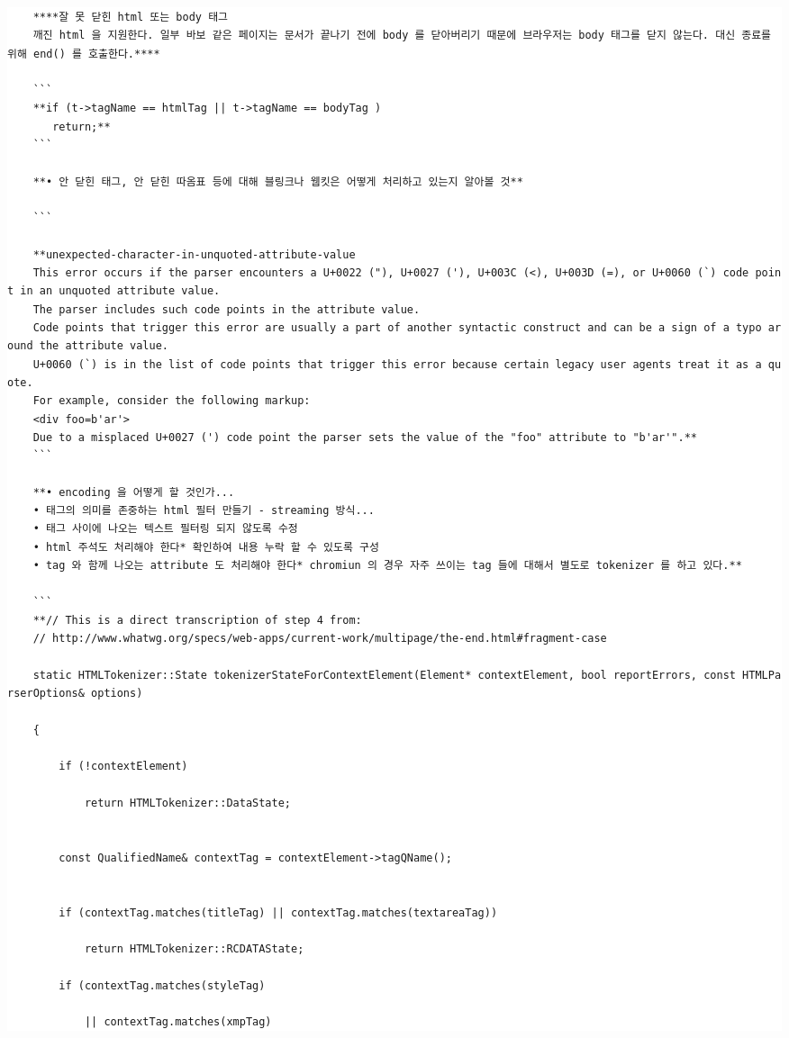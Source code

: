         ****잘 못 닫힌 html 또는 body 태그
        깨진 html 을 지원한다. 일부 바보 같은 페이지는 문서가 끝나기 전에 body 를 닫아버리기 때문에 브라우저는 body 태그를 닫지 않는다. 대신 종료를 위해 end() 를 호출한다.****

        ```
        **if (t->tagName == htmlTag || t->tagName == bodyTag ) 
           return;**
        ```

        **• 안 닫힌 태그, 안 닫힌 따옴표 등에 대해 블링크나 웹킷은 어떻게 처리하고 있는지 알아볼 것**

        ```

        **unexpected-character-in-unquoted-attribute-value
        This error occurs if the parser encounters a U+0022 ("), U+0027 ('), U+003C (<), U+003D (=), or U+0060 (`) code point in an unquoted attribute value.
        The parser includes such code points in the attribute value.
        Code points that trigger this error are usually a part of another syntactic construct and can be a sign of a typo around the attribute value.
        U+0060 (`) is in the list of code points that trigger this error because certain legacy user agents treat it as a quote.
        For example, consider the following markup:
        <div foo=b'ar'>
        Due to a misplaced U+0027 (') code point the parser sets the value of the "foo" attribute to "b'ar'".**
        ```

        **• encoding 을 어떻게 할 것인가...
        • 태그의 의미를 존중하는 html 필터 만들기 - streaming 방식...
        • 태그 사이에 나오는 텍스트 필터링 되지 않도록 수정
        • html 주석도 처리해야 한다* 확인하여 내용 누락 할 수 있도록 구성
        • tag 와 함께 나오는 attribute 도 처리해야 한다* chromiun 의 경우 자주 쓰이는 tag 들에 대해서 별도로 tokenizer 를 하고 있다.**

        ```
        **// This is a direct transcription of step 4 from:
        // http://www.whatwg.org/specs/web-apps/current-work/multipage/the-end.html#fragment-case
         
        static HTMLTokenizer::State tokenizerStateForContextElement(Element* contextElement, bool reportErrors, const HTMLParserOptions& options)
         
        {
         
            if (!contextElement)
         
                return HTMLTokenizer::DataState;
         
         
            const QualifiedName& contextTag = contextElement->tagQName();
         
         
            if (contextTag.matches(titleTag) || contextTag.matches(textareaTag))
         
                return HTMLTokenizer::RCDATAState;
         
            if (contextTag.matches(styleTag)
         
                || contextTag.matches(xmpTag)
         